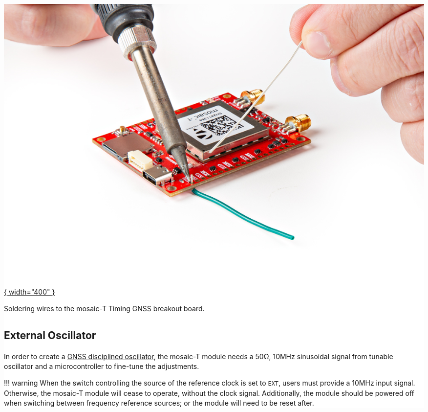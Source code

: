 [![Soldering wires](./assets/img/hookup_guide/assembly-wires.jpg){ width="400" }](./assets/img/hookup_guide/assembly-wires.jpg "Click to enlarge")
<figcaption markdown>Soldering wires to the mosaic-T Timing GNSS breakout board.</figcaption>
</figure>

</div>

</div>



## External Oscillator
In order to create a [GNSS disciplined oscillator](https://en.wikipedia.org/wiki/GPS_disciplined_oscillator), the mosaic-T module needs a 50&ohm;, 10MHz sinusoidal signal from tunable oscillator and a microcontroller to fine-tune the adjustments.


<div class="grid" markdown>

<div markdown>

!!! warning
	When the switch controlling the source of the reference clock is set to `EXT`, users must provide a 10MHz input signal. Otherwise, the mosaic-T module will cease to operate, without the clock signal. Additionally, the module should be powered off when switching between frequency reference sources; or the module will need to be reset after.

